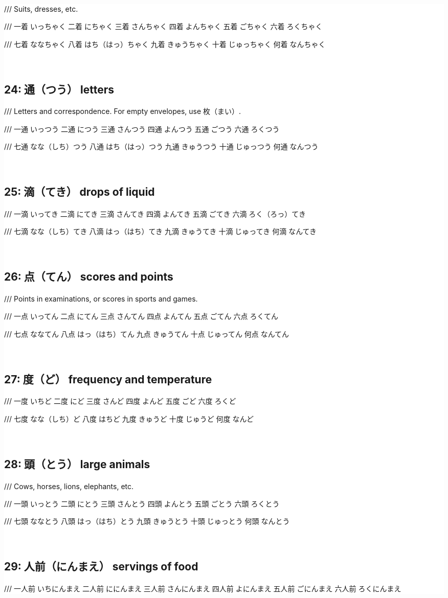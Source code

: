 /// Suits, dresses, etc.

/// 一着 いっちゃく 二着 にちゃく 三着 さんちゃく 四着 よんちゃく 五着 ごちゃく 六着 ろくちゃく

/// 七着 ななちゃく 八着 はち（はっ）ちゃく 九着 きゅうちゃく 十着 じゅっちゃく 何着 なんちゃく

<br>

## 24: 通（つう） letters

/// Letters and correspondence. For empty envelopes, use 枚（まい）.

/// 一通 いっつう 二通 につう 三通 さんつう 四通 よんつう 五通 ごつう 六通 ろくつう

/// 七通 なな（しち）つう 八通 はち（はっ）つう 九通 きゅうつう 十通 じゅっつう 何通 なんつう

<br>

## 25: 滴（てき） drops of liquid

/// 一滴 いってき 二滴 にてき 三滴 さんてき 四滴 よんてき 五滴 ごてき 六滴 ろく（ろっ）てき

/// 七滴 なな（しち）てき 八滴 はっ（はち）てき 九滴 きゅうてき 十滴 じゅってき 何滴 なんてき

<br>

## 26: 点（てん） scores and points

/// Points in examinations, or scores in sports and games.

/// 一点 いってん 二点 にてん 三点 さんてん 四点 よんてん 五点 ごてん 六点 ろくてん

/// 七点 ななてん 八点 はっ（はち）てん 九点 きゅうてん 十点 じゅってん 何点 なんてん

<br>

## 27: 度（ど） frequency and temperature

/// 一度 いちど 二度 にど 三度 さんど 四度 よんど 五度 ごど 六度 ろくど

/// 七度 なな（しち）ど 八度 はちど 九度 きゅうど 十度 じゅうど 何度 なんど

<br>

## 28: 頭（とう） large animals

/// Cows, horses, lions, elephants, etc.

/// 一頭 いっとう 二頭 にとう 三頭 さんとう 四頭 よんとう 五頭 ごとう 六頭 ろくとう

/// 七頭 ななとう 八頭 はっ（はち）とう 九頭 きゅうとう 十頭 じゅっとう 何頭 なんとう

<br>

## 29: 人前（にんまえ） servings of food

/// 一人前 いちにんまえ 二人前 ににんまえ 三人前 さんにんまえ 四人前 よにんまえ 五人前 ごにんまえ 六人前 ろくにんまえ
